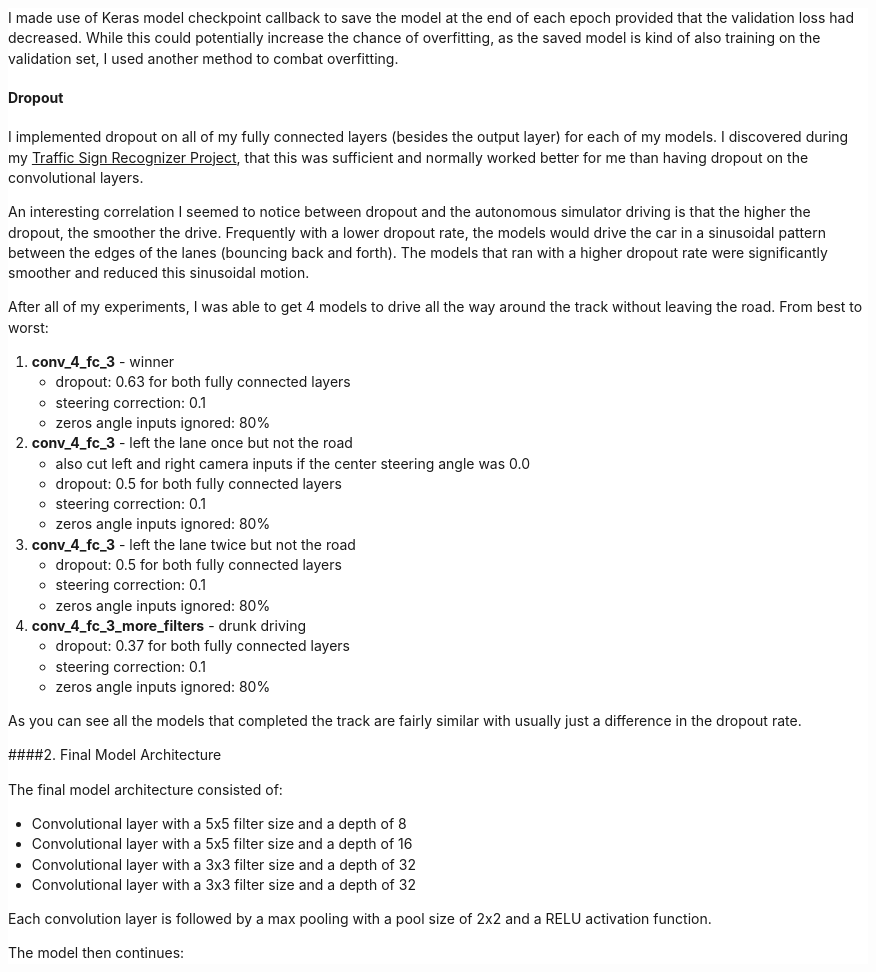 I made use of Keras model checkpoint callback to save the model at the end of each epoch provided that the validation loss had decreased. While this could potentially increase the chance of overfitting, as the saved model is kind of also training on the validation set, I used another method to combat overfitting.

#### Dropout

I implemented dropout on all of my fully connected layers (besides the output layer) for each of my models. I discovered during my [Traffic Sign Recognizer Project](https://github.com/yonomitt/traffic-sign-classifier), that this was sufficient and normally worked better for me than having dropout on the convolutional layers.

An interesting correlation I seemed to notice between dropout and the autonomous simulator driving is that the higher the dropout, the smoother the drive. Frequently with a lower dropout rate, the models would drive the car in a sinusoidal pattern between the edges of the lanes (bouncing back and forth). The models that ran with a higher dropout rate were significantly smoother and reduced this sinusoidal motion.

After all of my experiments, I was able to get 4 models to drive all the way around the track without leaving the road. From best to worst:

1. **conv_4_fc_3** - winner
	- dropout: 0.63 for both fully connected layers
	- steering correction: 0.1
	- zeros angle inputs ignored: 80%
2. **conv_4_fc_3** - left the lane once but not the road
	- also cut left and right camera inputs if the center steering angle was 0.0
	- dropout: 0.5 for both fully connected layers
	- steering correction: 0.1
	- zeros angle inputs ignored: 80%
3. **conv_4_fc_3** - left the lane twice but not the road
	- dropout: 0.5 for both fully connected layers
	- steering correction: 0.1
	- zeros angle inputs ignored: 80%
4. **conv_4_fc_3_more_filters** - drunk driving
	- dropout: 0.37 for both fully connected layers
	- steering correction: 0.1
	- zeros angle inputs ignored: 80%

As you can see all the models that completed the track are fairly similar with usually just a difference in the dropout rate.

####2. Final Model Architecture

The final model architecture consisted of:

- Convolutional layer with a 5x5 filter size and a depth of 8
- Convolutional layer with a 5x5 filter size and a depth of 16
- Convolutional layer with a 3x3 filter size and a depth of 32
- Convolutional layer with a 3x3 filter size and a depth of 32

Each convolution layer is followed by a max pooling with a pool size of 2x2 and a RELU activation function.

The model then continues:
